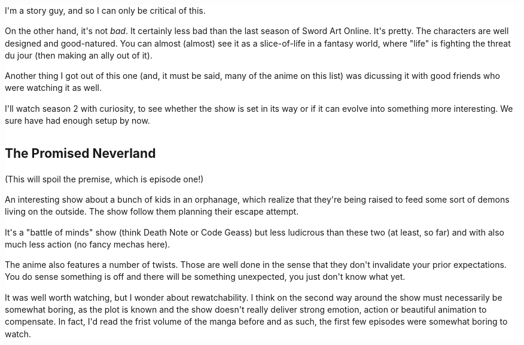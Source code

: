 I'm a story guy, and so I can only be critical of this.

On the other hand, it's not *bad*. It certainly less bad than the last season of
Sword Art Online. It's pretty. The characters are well designed and
good-natured. You can almost (almost) see it as a slice-of-life in a fantasy
world, where "life" is fighting the threat du jour (then making an ally out of
it).

Another thing I got out of this one (and, it must be said, many of the anime on
this list) was dicussing it with good friends who were watching it as well.

I'll watch season 2 with curiosity, to see whether the show is set in its way or
if it can evolve into something more interesting. We sure have had enough setup
by now.

## The Promised Neverland

(This will spoil the premise, which is episode one!)

An interesting show about a bunch of kids in an orphanage, which realize that
they're being raised to feed some sort of demons living on the outside. The show
follow them planning their escape attempt.

It's a "battle of minds" show (think Death Note or Code Geass) but less
ludicrous than these two (at least, so far) and with also much less action (no
fancy mechas here).

The anime also features a number of twists. Those are well done in the sense
that they don't invalidate your prior expectations. You do sense something is
off and there will be something unexpected, you just don't know what yet.

It was well worth watching, but I wonder about rewatchability. I think on the
second way around the show must necessarily be somewhat boring, as the plot is
known and the show doesn't really deliver strong emotion, action or beautiful
animation to compensate. In fact, I'd read the frist volume of the manga before
and as such, the first few episodes were somewhat boring to watch.
